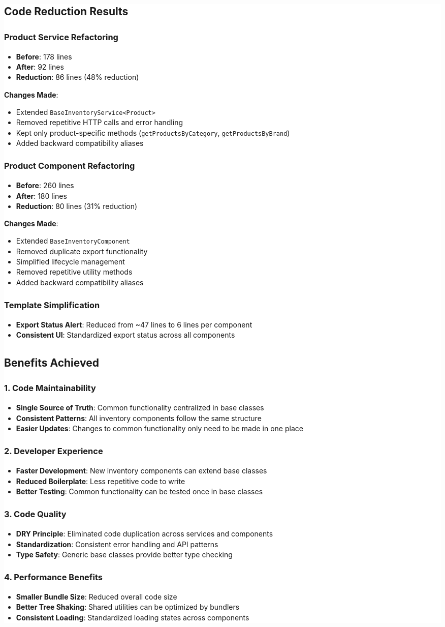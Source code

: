 ## Code Reduction Results

### Product Service Refactoring
- **Before**: 178 lines
- **After**: 92 lines
- **Reduction**: 86 lines (48% reduction)

**Changes Made**:
- Extended `BaseInventoryService<Product>`
- Removed repetitive HTTP calls and error handling
- Kept only product-specific methods (`getProductsByCategory`, `getProductsByBrand`)
- Added backward compatibility aliases

### Product Component Refactoring
- **Before**: 260 lines
- **After**: 180 lines
- **Reduction**: 80 lines (31% reduction)

**Changes Made**:
- Extended `BaseInventoryComponent`
- Removed duplicate export functionality
- Simplified lifecycle management
- Removed repetitive utility methods
- Added backward compatibility aliases

### Template Simplification
- **Export Status Alert**: Reduced from ~47 lines to 6 lines per component
- **Consistent UI**: Standardized export status across all components

## Benefits Achieved

### 1. Code Maintainability
- **Single Source of Truth**: Common functionality centralized in base classes
- **Consistent Patterns**: All inventory components follow the same structure
- **Easier Updates**: Changes to common functionality only need to be made in one place

### 2. Developer Experience
- **Faster Development**: New inventory components can extend base classes
- **Reduced Boilerplate**: Less repetitive code to write
- **Better Testing**: Common functionality can be tested once in base classes

### 3. Code Quality
- **DRY Principle**: Eliminated code duplication across services and components
- **Standardization**: Consistent error handling and API patterns
- **Type Safety**: Generic base classes provide better type checking

### 4. Performance Benefits
- **Smaller Bundle Size**: Reduced overall code size
- **Better Tree Shaking**: Shared utilities can be optimized by bundlers
- **Consistent Loading**: Standardized loading states across components
